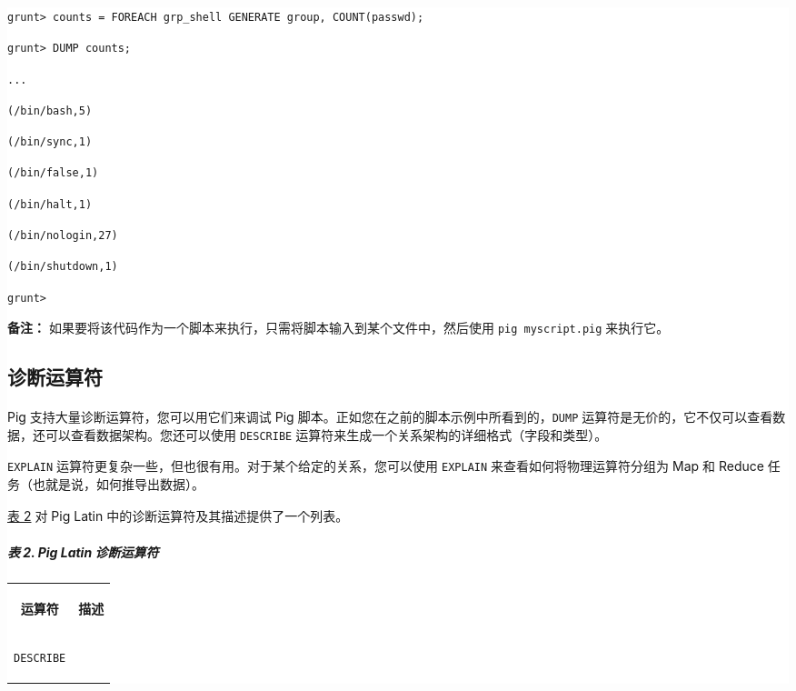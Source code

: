 </td>  
<td>

`grunt> counts = FOREACH grp_shell GENERATE group, COUNT(passwd);`

`grunt> DUMP counts;`

`...`

`(/bin/bash,5)`

`(/bin/sync,1)`

`(/bin/false,1)`

`(/bin/halt,1)`

`(/bin/nologin,27)`

`(/bin/shutdown,1)`

`grunt>`

</td> </tr> </table>

**备注：** 如果要将该代码作为一个脚本来执行，只需将脚本输入到某个文件中，然后使用 `pig myscript.pig` 来执行它。

## 诊断运算符

Pig 支持大量诊断运算符，您可以用它们来调试 Pig 脚本。正如您在之前的脚本示例中所看到的，`DUMP`
运算符是无价的，它不仅可以查看数据，还可以查看数据架构。您还可以使用 `DESCRIBE` 运算符来生成一个关系架构的详细格式（字段和类型）。

`EXPLAIN` 运算符更复杂一些，但也很有用。对于某个给定的关系，您可以使用 `EXPLAIN` 来查看如何将物理运算符分组为 Map 和 Reduce
任务（也就是说，如何推导出数据）。

[表
2](https://www.ibm.com/developerworks/cn/linux/l-apachepigdataquery/#table2) 对
Pig Latin 中的诊断运算符及其描述提供了一个列表。

##### 表 2. Pig Latin 诊断运算符  
  
<table>  
<tr>  
<th>

运算符

</th>  
<th>

描述

</th></tr>  
<tr>  
<td>

`DESCRIBE`

</td>  
<td>
